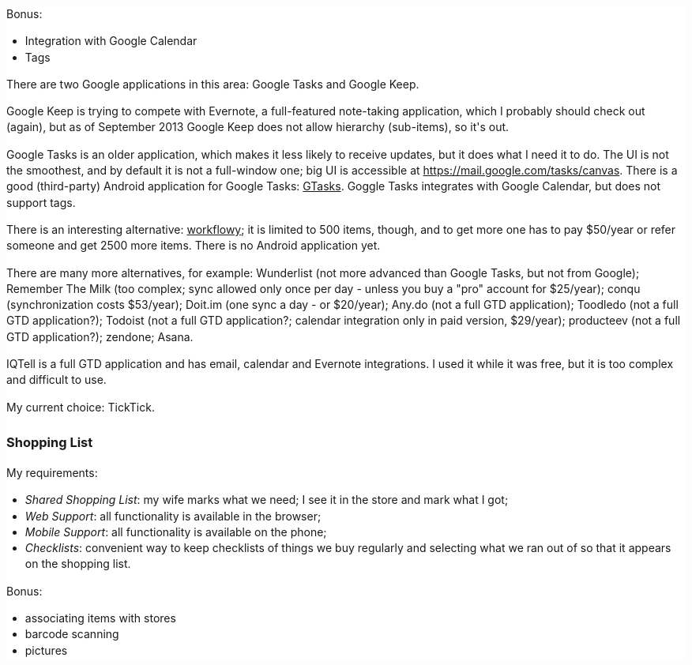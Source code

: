 Bonus:
- Integration with Google Calendar
- Tags

There are two Google applications in this area: Google Tasks and Google Keep.

Google Keep is trying to compete with Evernote, a full-featured note-taking application, which I probably should check
out (again), but as of September 2013 Google Keep does not allow hierarchy (sub-items), so it's out.

Google Tasks is an older application, which makes it less likely to receive updates, but it does what I need it to do.
The UI is not the smoothest, and by default it is not a full-window one; big UI is accessible at
https://mail.google.com/tasks/canvas. There is a good (third-party) Android application for Google Tasks:
[GTasks](https://play.google.com/store/apps/details?id=org.dayup.gtask). Goggle Tasks integrates with Google Calendar,
but does not support tags.

There is an interesting alternative: [workflowy](https://workflowy.com/); it is limited to 500 items, though, and to get
more one has to pay $50/year or refer someone and get 2500 more items. There is no Android application yet.

There are many more alternatives, for example: Wunderlist (not more advanced than Google Tasks, but not from Google);
Remember The Milk (too complex; sync allowed only once per day - unless you buy a "pro" account for $25/year);
conqu (synchronization costs $53/year); Doit.im (one sync a day - or $20/year); Any.do (not a full GTD application);
Toodledo (not a full GTD application?); Todoist (not a full GTD application?; calendar integration only in paid version,
$29/year); producteev (not a full GTD application?); zendone; Asana.

IQTell is a full GTD application and has email, calendar and Evernote integrations. I used it while it was free, but it
is too complex and difficult to use.

My current choice: TickTick.

### Shopping List ###

My requirements:
- *Shared Shopping List*: my wife marks what we need; I see it in the store and mark what I got;
- *Web Support*: all functionality is available in the browser;
- *Mobile Support*: all functionality is available on the phone;
- *Checklists*: convenient way to keep checklists of things we buy regularly and selecting what we ran out of so that it
   appears on the shopping list.

Bonus:
- associating items with stores
- barcode scanning
- pictures
